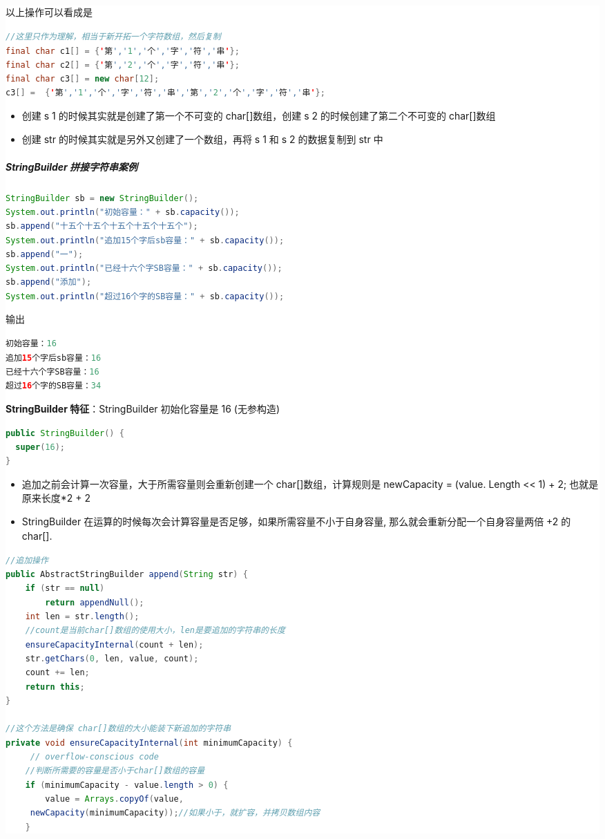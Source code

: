 以上操作可以看成是

```java
//这里只作为理解，相当于新开拓一个字符数组，然后复制
final char c1[] = {'第','1','个','字','符','串'};
final char c2[] = {'第','2','个','字','符','串'};
final char c3[] = new char[12];
c3[] =  {'第','1','个','字','符','串','第','2','个','字','符','串'};
```

- 创建 s 1 的时候其实就是创建了第一个不可变的 char[]数组，创建 s 2 的时候创建了第二个不可变的 char[]数组

- 创建 str 的时候其实就是另外又创建了一个数组，再将 s 1 和 s 2 的数据复制到 str 中

##### StringBuilder 拼接字符串案例

```java
StringBuilder sb = new StringBuilder();
System.out.println("初始容量：" + sb.capacity());
sb.append("十五个十五个十五个十五个十五个");
System.out.println("追加15个字后sb容量：" + sb.capacity());
sb.append("一");
System.out.println("已经十六个字SB容量：" + sb.capacity());
sb.append("添加");
System.out.println("超过16个字的SB容量：" + sb.capacity());
```

输出

```java
初始容量：16
追加15个字后sb容量：16
已经十六个字SB容量：16
超过16个字的SB容量：34
```



**StringBuilder 特征**：StringBuilder 初始化容量是 16 (无参构造)

```java
public StringBuilder() {
  super(16);
}
```

- 追加之前会计算一次容量，大于所需容量则会重新创建一个 char[]数组，计算规则是 newCapacity = (value. Length << 1) + 2; 也就是原来长度*2 + 2

- StringBuilder 在运算的时候每次会计算容量是否足够，如果所需容量不小于自身容量, 那么就会重新分配一个自身容量两倍 +2 的 char[].

```java
//追加操作
public AbstractStringBuilder append(String str) {
    if (str == null)
        return appendNull();
    int len = str.length();
    //count是当前char[]数组的使用大小，len是要追加的字符串的长度
    ensureCapacityInternal(count + len);
    str.getChars(0, len, value, count);
    count += len;
    return this;
}

//这个方法是确保 char[]数组的大小能装下新追加的字符串
private void ensureCapacityInternal(int minimumCapacity) {
     // overflow-conscious code
    //判断所需要的容量是否小于char[]数组的容量
    if (minimumCapacity - value.length > 0) {
        value = Arrays.copyOf(value,
     newCapacity(minimumCapacity));//如果小于，就扩容，并拷贝数组内容
    }
```